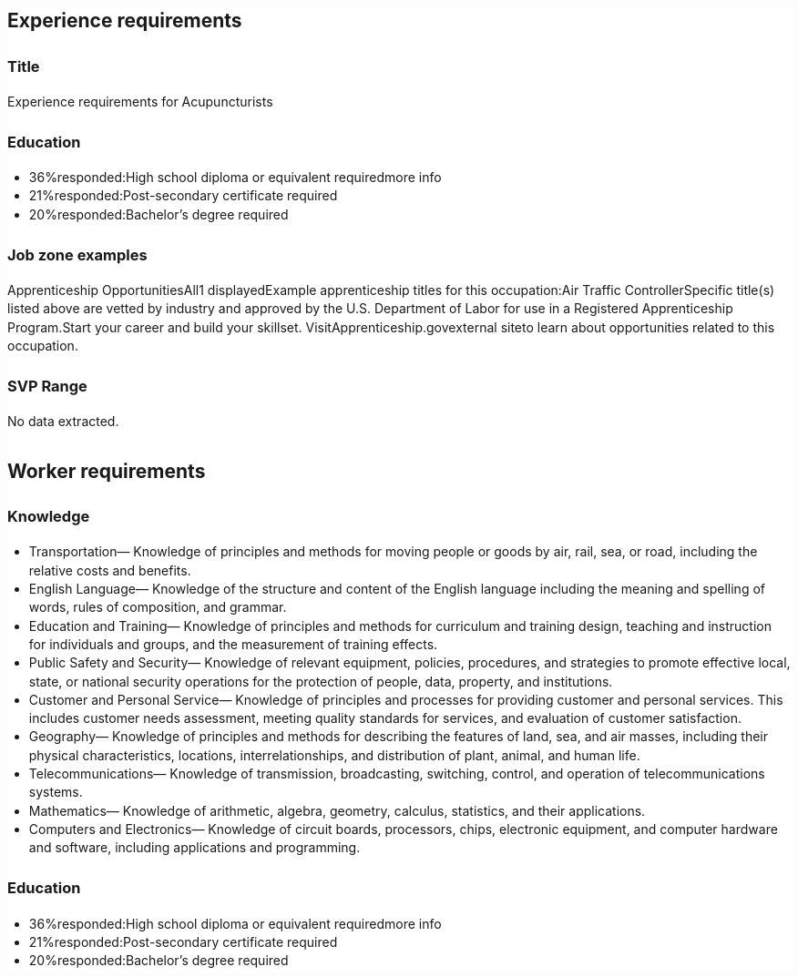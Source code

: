 ## Experience requirements
### Title
Experience requirements for Acupuncturists

### Education
- 36%responded:High school diploma or equivalent requiredmore info
- 21%responded:Post-secondary certificate required
- 20%responded:Bachelor’s degree required

### Job zone examples
Apprenticeship OpportunitiesAll1 displayedExample apprenticeship titles for this occupation:Air Traffic ControllerSpecific title(s) listed above are vetted by industry and approved by the U.S. Department of Labor for use in a Registered Apprenticeship Program.Start your career and build your skillset. VisitApprenticeship.govexternal siteto learn about opportunities related to this occupation.

### SVP Range
No data extracted.

## Worker requirements
### Knowledge
- Transportation— Knowledge of principles and methods for moving people or goods by air, rail, sea, or road, including the relative costs and benefits.
- English Language— Knowledge of the structure and content of the English language including the meaning and spelling of words, rules of composition, and grammar.
- Education and Training— Knowledge of principles and methods for curriculum and training design, teaching and instruction for individuals and groups, and the measurement of training effects.
- Public Safety and Security— Knowledge of relevant equipment, policies, procedures, and strategies to promote effective local, state, or national security operations for the protection of people, data, property, and institutions.
- Customer and Personal Service— Knowledge of principles and processes for providing customer and personal services. This includes customer needs assessment, meeting quality standards for services, and evaluation of customer satisfaction.
- Geography— Knowledge of principles and methods for describing the features of land, sea, and air masses, including their physical characteristics, locations, interrelationships, and distribution of plant, animal, and human life.
- Telecommunications— Knowledge of transmission, broadcasting, switching, control, and operation of telecommunications systems.
- Mathematics— Knowledge of arithmetic, algebra, geometry, calculus, statistics, and their applications.
- Computers and Electronics— Knowledge of circuit boards, processors, chips, electronic equipment, and computer hardware and software, including applications and programming.

### Education
- 36%responded:High school diploma or equivalent requiredmore info
- 21%responded:Post-secondary certificate required
- 20%responded:Bachelor’s degree required
